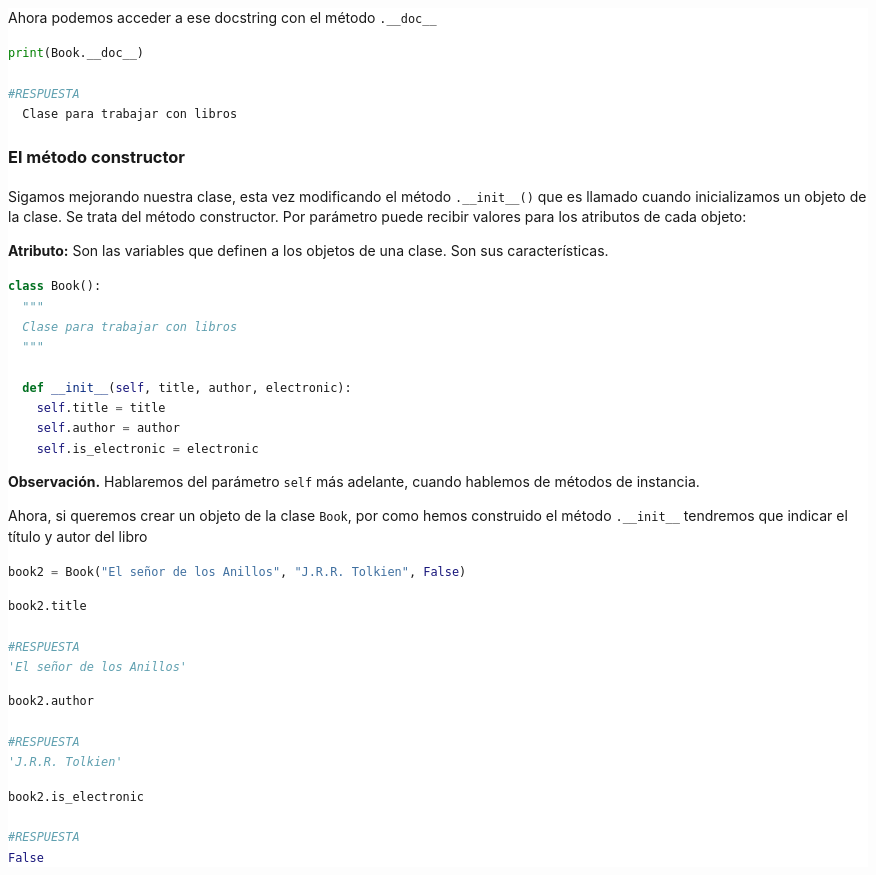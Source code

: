 Ahora podemos acceder a ese docstring con el método `.__doc__`

```python
print(Book.__doc__)

#RESPUESTA
  Clase para trabajar con libros
```

### El método constructor

Sigamos mejorando nuestra clase, esta vez modificando el método `.__init__()` que es llamado cuando inicializamos un objeto de la clase. Se trata del método constructor. Por parámetro puede recibir valores para los atributos de cada objeto:

**Atributo:** Son las variables que definen a los objetos de una clase. Son sus características.

```python
class Book():
  """
  Clase para trabajar con libros
  """

  def __init__(self, title, author, electronic):
    self.title = title
    self.author = author
    self.is_electronic = electronic
```

**Observación.** Hablaremos del parámetro `self` más adelante, cuando hablemos de métodos de instancia.

Ahora, si queremos crear un objeto de la clase `Book`, por como hemos construido el método `.__init__` tendremos que indicar el título y autor del libro

```python
book2 = Book("El señor de los Anillos", "J.R.R. Tolkien", False)
```

```python
book2.title

#RESPUESTA
'El señor de los Anillos'
```

```python
book2.author

#RESPUESTA
'J.R.R. Tolkien'
```

```python
book2.is_electronic

#RESPUESTA
False
```
